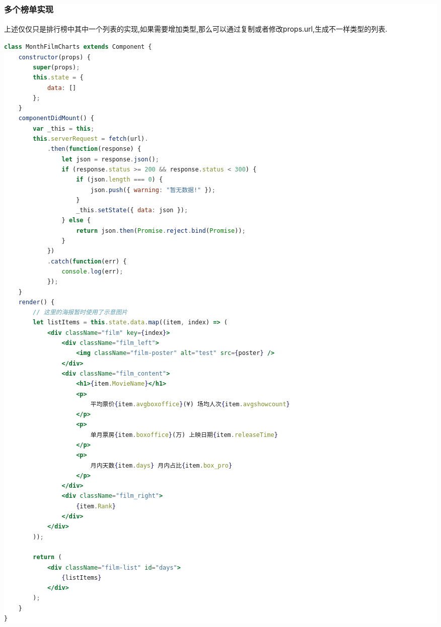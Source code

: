 ### 多个榜单实现

上述仅仅只是排行榜中其中一个列表的实现,如果需要增加类型,那么可以通过复制或者修改props.url,生成不一样类型的列表.

```MonthFilmCharts.jsx
class MonthFilmCharts extends Component {
    constructor(props) {
        super(props);
        this.state = {
            data: []
        };
    }
    componentDidMount() {
        var _this = this;
        this.serverRequest = fetch(url).
            .then(function(response) {
                let json = response.json();
                if (response.status >= 200 && response.status < 300) {
                    if (json.length === 0) {
                        json.push({ warning: "暂无数据!" });
                    }
                    _this.setState({ data: json });
                } else {
                    return json.then(Promise.reject.bind(Promise));
                }
            })
            .catch(function(err) {
                console.log(err);
            });
    }
    render() {
        // 这里的海报暂时使用了示意图片
        let listItems = this.state.data.map((item, index) => (
            <div className="film" key={index}>
                <div className="film_left">
                    <img className="film-poster" alt="test" src={poster} />
                </div>
                <div className="film_content">
                    <h1>{item.MovieName}</h1>
                    <p>
                        平均票价{item.avgboxoffice}(¥) 场均人次{item.avgshowcount}
                    </p>
                    <p>
                        单月票房{item.boxoffice}(万) 上映日期{item.releaseTime}
                    </p>
                    <p>
                        月内天数{item.days} 月内占比{item.box_pro}
                    </p>
                </div>
                <div className="film_right">
                    {item.Rank}
                </div>
            </div>
        ));

        return (
            <div className="film-list" id="days">
                {listItems}
            </div>
        );
    }
}
```
